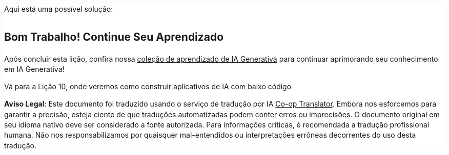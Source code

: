 Aqui está uma possível solução:

## Bom Trabalho! Continue Seu Aprendizado

Após concluir esta lição, confira nossa [coleção de aprendizado de IA Generativa](https://aka.ms/genai-collection?WT.mc_id=academic-105485-koreyst) para continuar aprimorando seu conhecimento em IA Generativa!

Vá para a Lição 10, onde veremos como [construir aplicativos de IA com baixo código](../10-building-low-code-ai-applications/README.md?WT.mc_id=academic-105485-koreyst)

**Aviso Legal**:
Este documento foi traduzido usando o serviço de tradução por IA [Co-op Translator](https://github.com/Azure/co-op-translator). Embora nos esforcemos para garantir a precisão, esteja ciente de que traduções automatizadas podem conter erros ou imprecisões. O documento original em seu idioma nativo deve ser considerado a fonte autorizada. Para informações críticas, é recomendada a tradução profissional humana. Não nos responsabilizamos por quaisquer mal-entendidos ou interpretações errôneas decorrentes do uso desta tradução.